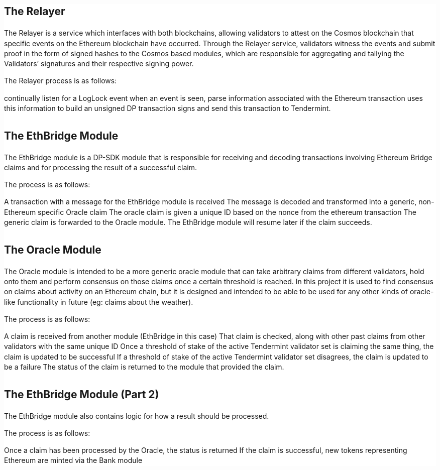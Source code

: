 ## The Relayer

The Relayer is a service which interfaces with both blockchains, allowing validators to attest on the Cosmos blockchain that specific events on the Ethereum blockchain have occurred. Through the Relayer service, validators witness the events and submit proof in the form of signed hashes to the Cosmos based modules, which are responsible for aggregating and tallying the Validators’ signatures and their respective signing power.

The Relayer process is as follows:

continually listen for a LogLock event
when an event is seen, parse information associated with the Ethereum transaction
uses this information to build an unsigned DP transaction
signs and send this transaction to Tendermint.

## The EthBridge Module

The EthBridge module is a DP-SDK module that is responsible for receiving and decoding transactions involving Ethereum Bridge claims and for processing the result of a successful claim.

The process is as follows:

A transaction with a message for the EthBridge module is received
The message is decoded and transformed into a generic, non-Ethereum specific Oracle claim
The oracle claim is given a unique ID based on the nonce from the ethereum transaction
The generic claim is forwarded to the Oracle module.
The EthBridge module will resume later if the claim succeeds.

## The Oracle Module

The Oracle module is intended to be a more generic oracle module that can take arbitrary claims from different validators, hold onto them and perform consensus on those claims once a certain threshold is reached. In this project it is used to find consensus on claims about activity on an Ethereum chain, but it is designed and intended to be able to be used for any other kinds of oracle-like functionality in future (eg: claims about the weather).

The process is as follows:

A claim is received from another module (EthBridge in this case)
That claim is checked, along with other past claims from other validators with the same unique ID
Once a threshold of stake of the active Tendermint validator set is claiming the same thing, the claim is updated to be successful
If a threshold of stake of the active Tendermint validator set disagrees, the claim is updated to be a failure
The status of the claim is returned to the module that provided the claim.

## The EthBridge Module (Part 2)

The EthBridge module also contains logic for how a result should be processed.

The process is as follows:

Once a claim has been processed by the Oracle, the status is returned
If the claim is successful, new tokens representing Ethereum are minted via the Bank module
